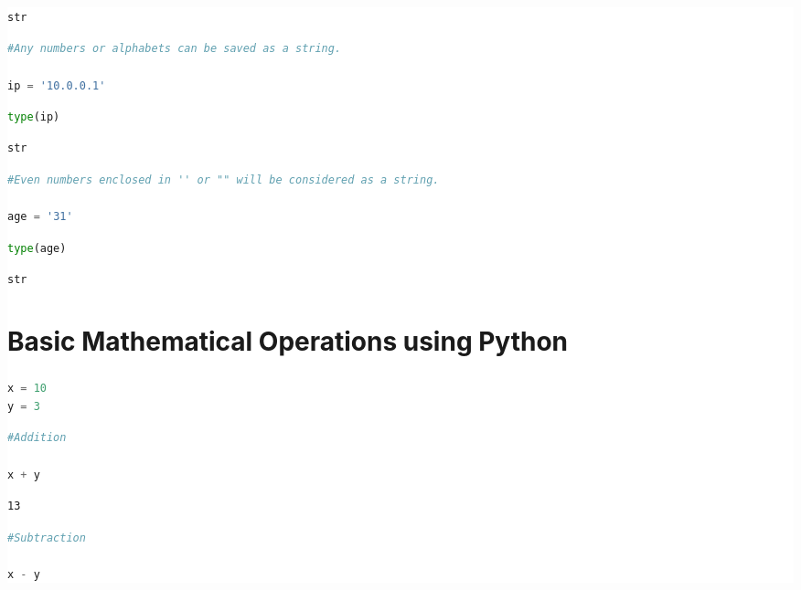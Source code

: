 

    str




```python
#Any numbers or alphabets can be saved as a string.

ip = '10.0.0.1'
```


```python
type(ip)
```




    str




```python
#Even numbers enclosed in '' or "" will be considered as a string.

age = '31'
```


```python
type(age)
```




    str



# Basic Mathematical Operations using Python


```python
x = 10
y = 3
```


```python
#Addition

x + y
```




    13




```python
#Subtraction

x - y
```
